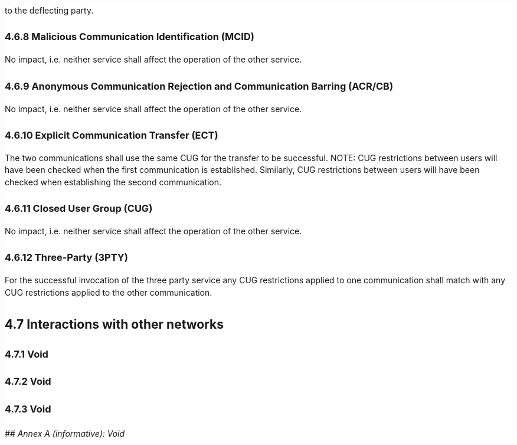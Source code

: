 to the deflecting party.
### 4.6.8 Malicious Communication Identification (MCID)
No impact, i.e. neither service shall affect the operation of the other
service.
### 4.6.9 Anonymous Communication Rejection and Communication Barring (ACR/CB)
No impact, i.e. neither service shall affect the operation of the other
service.
### 4.6.10 Explicit Communication Transfer (ECT)
The two communications shall use the same CUG for the transfer to be
successful.
NOTE: CUG restrictions between users will have been checked when the first
communication is established. Similarly, CUG restrictions between users will
have been checked when establishing the second communication.
### 4.6.11 Closed User Group (CUG)
No impact, i.e. neither service shall affect the operation of the other
service.
### 4.6.12 Three-Party (3PTY)
For the successful invocation of the three party service any CUG restrictions
applied to one communication shall match with any CUG restrictions applied to
the other communication.
## 4.7 Interactions with other networks
### 4.7.1 Void
### 4.7.2 Void
### 4.7.3 Void
###### ## Annex A (informative): Void
#